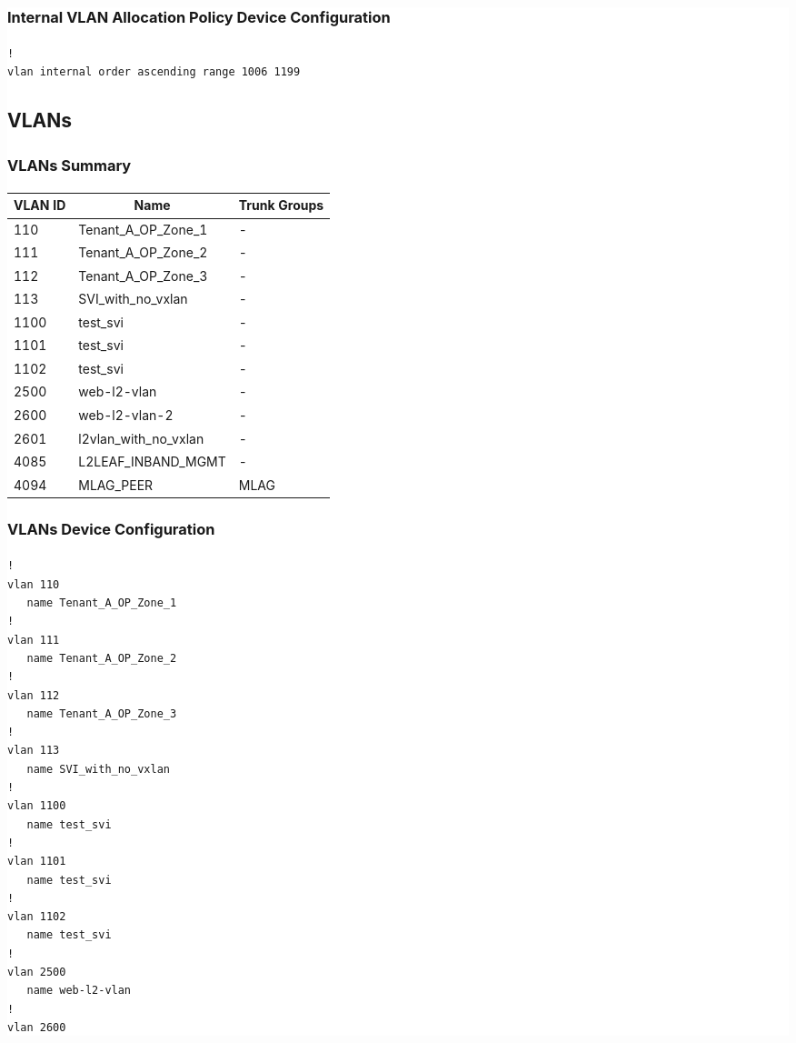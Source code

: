 ### Internal VLAN Allocation Policy Device Configuration

```eos
!
vlan internal order ascending range 1006 1199
```

## VLANs

### VLANs Summary

| VLAN ID | Name | Trunk Groups |
| ------- | ---- | ------------ |
| 110 | Tenant_A_OP_Zone_1 | - |
| 111 | Tenant_A_OP_Zone_2 | - |
| 112 | Tenant_A_OP_Zone_3 | - |
| 113 | SVI_with_no_vxlan | - |
| 1100 | test_svi | - |
| 1101 | test_svi | - |
| 1102 | test_svi | - |
| 2500 | web-l2-vlan | - |
| 2600 | web-l2-vlan-2 | - |
| 2601 | l2vlan_with_no_vxlan | - |
| 4085 | L2LEAF_INBAND_MGMT | - |
| 4094 | MLAG_PEER | MLAG |

### VLANs Device Configuration

```eos
!
vlan 110
   name Tenant_A_OP_Zone_1
!
vlan 111
   name Tenant_A_OP_Zone_2
!
vlan 112
   name Tenant_A_OP_Zone_3
!
vlan 113
   name SVI_with_no_vxlan
!
vlan 1100
   name test_svi
!
vlan 1101
   name test_svi
!
vlan 1102
   name test_svi
!
vlan 2500
   name web-l2-vlan
!
vlan 2600
```